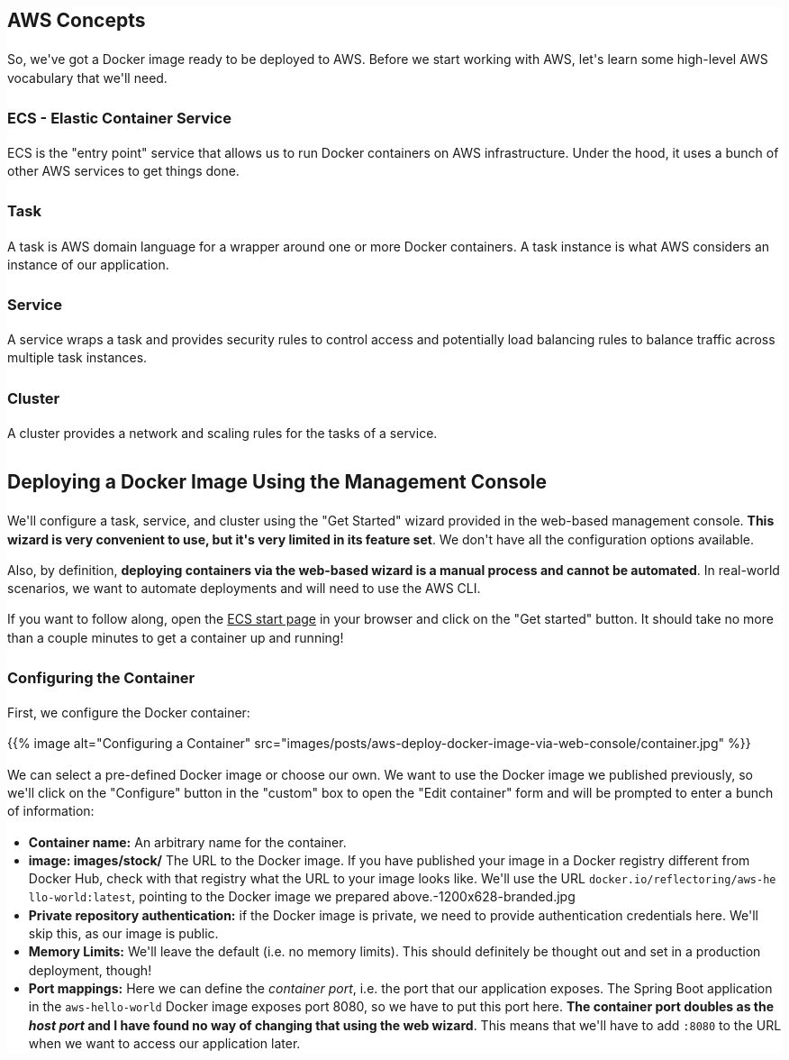 ## AWS Concepts

So, we've got a Docker image ready to be deployed to AWS. Before we start working with AWS, let's learn some high-level AWS vocabulary that we'll need.

### ECS - Elastic Container Service

ECS is the "entry point" service that allows us to run Docker containers on AWS infrastructure. Under the hood, it uses a bunch of other AWS services to get things done.  

### Task

A task is AWS domain language for a wrapper around one or more Docker containers. A task instance is what AWS considers an instance of our application. 

### Service

A service wraps a task and provides security rules to control access and potentially load balancing rules to balance traffic across multiple task instances.

### Cluster

A cluster provides a network and scaling rules for the tasks of a service.

## Deploying a Docker Image Using the Management Console

We'll configure a task, service, and cluster using the "Get Started" wizard provided in the web-based management console. **This wizard is very convenient to use, but it's very limited in its feature set**. We don't have all the configuration options available.

Also, by definition, **deploying containers via the web-based wizard is a manual process and cannot be automated**. In real-world scenarios, we want to automate deployments and will need to use the AWS CLI.  

If you want to follow along, open the [ECS start page](https://console.aws.amazon.com/ecs/home) in your browser and click on the "Get started" button. It should take no more than a couple minutes to get a container up and running!

### Configuring the Container

First, we configure the Docker container:

{{% image alt="Configuring a Container" src="images/posts/aws-deploy-docker-image-via-web-console/container.jpg" %}}

We can select a pre-defined Docker image or choose our own. We want to use the Docker image we published previously, so we'll click on the "Configure" button in the "custom" box to open the "Edit container" form and will be prompted to enter a bunch of information:

* **Container name:** An arbitrary name for the container.
* **image: images/stock/** The URL to the Docker image. If you have published your image in a Docker registry different from Docker Hub, check with that registry what the URL to your image looks like. We'll use the URL `docker.io/reflectoring/aws-hello-world:latest`, pointing to the Docker image we prepared above.-1200x628-branded.jpg
* **Private repository authentication:** if the Docker image is private, we need to provide authentication credentials here. We'll skip this, as our image is public.
* **Memory Limits:** We'll leave the default (i.e. no memory limits). This should definitely be thought out and set in a production deployment, though!
* **Port mappings:** Here we can define the *container port*, i.e. the port that our application exposes. The Spring Boot application in the `aws-hello-world` Docker image exposes port 8080, so we have to put this port here. **The container port doubles as the *host port* and I have found no way of changing that using the web wizard**. This means that we'll have to add `:8080` to the URL when we want to access our application later.
